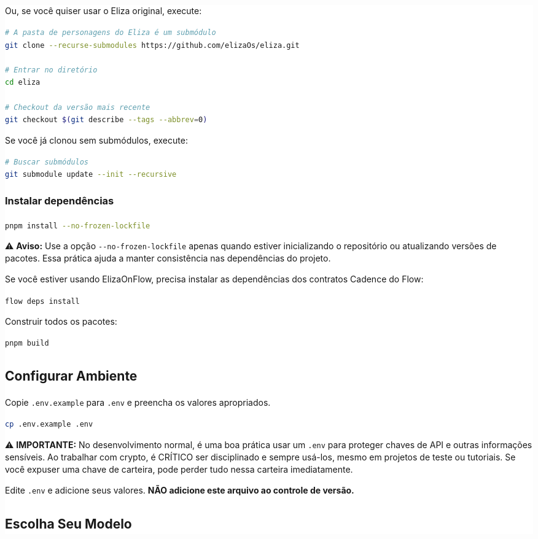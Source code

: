 Ou, se você quiser usar o Eliza original, execute:

```bash
# A pasta de personagens do Eliza é um submódulo
git clone --recurse-submodules https://github.com/elizaOs/eliza.git

# Entrar no diretório
cd eliza

# Checkout da versão mais recente
git checkout $(git describe --tags --abbrev=0)
```

Se você já clonou sem submódulos, execute:

```bash
# Buscar submódulos
git submodule update --init --recursive
```

### Instalar dependências

```bash
pnpm install --no-frozen-lockfile
```

⚠️ **Aviso:** Use a opção `--no-frozen-lockfile` apenas quando estiver inicializando o repositório ou atualizando versões de pacotes. Essa prática ajuda a manter consistência nas dependências do projeto.

Se você estiver usando ElizaOnFlow, precisa instalar as dependências dos contratos Cadence do Flow:

```bash
flow deps install
```

Construir todos os pacotes:

```bash
pnpm build
```

## Configurar Ambiente

Copie `.env.example` para `.env` e preencha os valores apropriados.

```bash
cp .env.example .env
```

⚠️ **IMPORTANTE:** No desenvolvimento normal, é uma boa prática usar um `.env` para proteger chaves de API e outras informações sensíveis. Ao trabalhar com crypto, é CRÍTICO ser disciplinado e sempre usá-los, mesmo em projetos de teste ou tutoriais. Se você expuser uma chave de carteira, pode perder tudo nessa carteira imediatamente.

Edite `.env` e adicione seus valores. **NÃO adicione este arquivo ao controle de versão.**

## Escolha Seu Modelo
